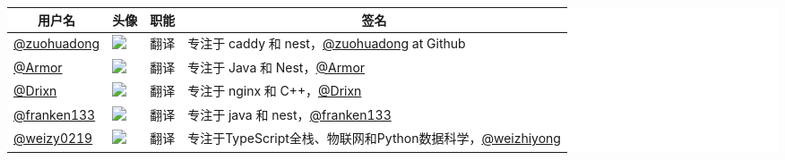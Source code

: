 | 用户名 | 头像 | 职能 | 签名 |
|---|---|---|---|
| [@zuohuadong](https://www.zhihu.com/people/dongcang)  | <img class="avatar-66 rm-style" src="https://pic.downk.cc/item/5f4cafe7160a154a67c4047b.jpg">  |  翻译  | 专注于 caddy 和 nest，[@zuohuadong](https://github.com/zuohuadong/) at Github  |
[@Armor](https://github.com/Armor-cn)  | <img class="avatar-66 rm-style" height="70" src="https://avatars3.githubusercontent.com/u/31821714?s=460&v=4">  |  翻译  | 专注于 Java 和 Nest，[@Armor](https://armor.ac.cn/)
| [@Drixn](https://drixn.com/)  | <img class="avatar-66 rm-style" src="https://cdn.drixn.com/img/src/avatar1.png">  |  翻译  | 专注于 nginx 和 C++，[@Drixn](https://drixn.com/) |
| [@franken133](https://github.com/franken133)  | <img class="avatar rounded-2" src="https://avatars0.githubusercontent.com/u/17498284?s=400&amp;u=aa9742236b57cbf62add804dc3315caeede888e1&amp;v=4" height="70">  |  翻译  | 专注于 java 和 nest，[@franken133](https://github.com/franken133)|
| [@weizy0219](https://github.com/weizy0219)  | <img class="avatar-66 rm-style" height="70" src="https://avatars3.githubusercontent.com/u/19883738?s=60&v=4">  |  翻译  | 专注于TypeScript全栈、物联网和Python数据科学，[@weizhiyong](https://www.weizhiyong.com) |
